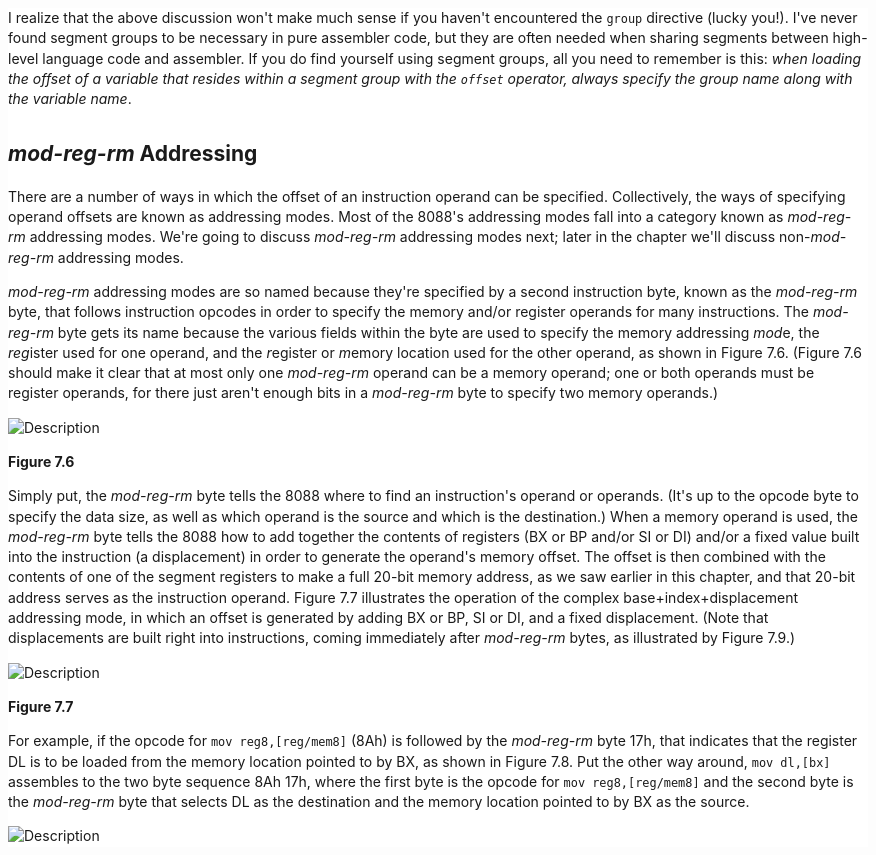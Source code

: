 I realize that the above discussion won't make much sense if you haven't encountered the `group` directive (lucky you!). I've never found segment groups to be necessary in pure assembler code, but they are often needed when sharing segments between high-level language code and assembler. If you do find yourself using segment groups, all you need to remember is this: *when loading the offset of a variable that resides within a segment group with the `offset` operator, always specify the group name along with the variable name*.

## *mod-reg-rm* Addressing

There are a number of ways in which the offset of an instruction operand can be specified. Collectively, the ways of specifying operand offsets are known as addressing modes. Most of the 8088's addressing modes fall into a category known as *mod-reg-rm* addressing modes. We're going to discuss *mod-reg-rm* addressing modes next; later in the chapter we'll discuss non-*mod-reg-rm* addressing modes.

*mod-reg-rm* addressing modes are so named because they're specified by a second instruction byte, known as the *mod-reg-rm* byte, that follows instruction opcodes in order to specify the memory and/or register operands for many instructions. The *mod-reg-rm* byte gets its name because the various fields within the byte are used to specify the memory addressing *mod*e, the *reg*ister used for one operand, and the *r*egister or *m*emory location used for the other operand, as shown in Figure 7.6. (Figure 7.6 should make it clear that at most only one *mod-reg-rm* operand can be a memory operand; one or both operands must be register operands, for there just aren't enough bits in a *mod-reg-rm* byte to specify two memory operands.)

![Description](../images/fig7.6RT.png)

**Figure 7.6**

Simply put, the *mod-reg-rm* byte tells the 8088 where to find an instruction's operand or operands. (It's up to the opcode byte to specify the data size, as well as which operand is the source and which is the destination.) When a memory operand is used, the *mod-reg-rm* byte tells the 8088 how to add together the contents of registers (BX or BP and/or SI or DI) and/or a fixed value built into the instruction (a displacement) in order to generate the operand's memory offset. The offset is then combined with the contents of one of the segment registers to make a full 20-bit memory address, as we saw earlier in this chapter, and that 20-bit address serves as the instruction operand. Figure 7.7 illustrates the operation of the complex base+index+displacement addressing mode, in which an offset is generated by adding BX or BP, SI or DI, and a fixed displacement. (Note that displacements are built right into instructions, coming immediately after *mod-reg-rm* bytes, as illustrated by Figure 7.9.)

![Description](../images/fig7.7RT.png)

**Figure 7.7**

For example, if the opcode for `mov reg8,[reg/mem8]` (8Ah) is followed by the *mod-reg-rm* byte 17h, that indicates that the register DL is to be loaded from the memory location pointed to by BX, as shown in Figure 7.8. Put the other way around, `mov dl,[bx]` assembles to the two byte sequence 8Ah 17h, where the first byte is the opcode for `mov reg8,[reg/mem8]` and the second byte is the *mod-reg-rm* byte that selects DL as the destination and the memory location pointed to by BX as the source.

![Description](../images/fig7.8RT.png)

